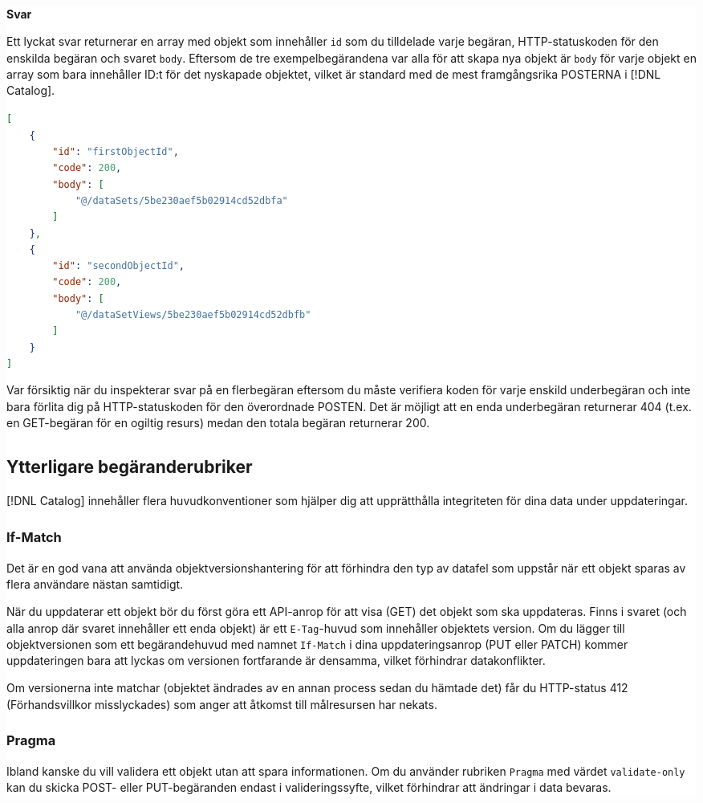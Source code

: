 **Svar**

Ett lyckat svar returnerar en array med objekt som innehåller `id` som du tilldelade varje begäran, HTTP-statuskoden för den enskilda begäran och svaret `body`. Eftersom de tre exempelbegärandena var alla för att skapa nya objekt är `body` för varje objekt en array som bara innehåller ID:t för det nyskapade objektet, vilket är standard med de mest framgångsrika POSTERNA i [!DNL Catalog].

```json
[
    {
        "id": "firstObjectId",
        "code": 200,
        "body": [
            "@/dataSets/5be230aef5b02914cd52dbfa"
        ]
    },
    {
        "id": "secondObjectId",
        "code": 200,
        "body": [
            "@/dataSetViews/5be230aef5b02914cd52dbfb"
        ]
    }
]
```

Var försiktig när du inspekterar svar på en flerbegäran eftersom du måste verifiera koden för varje enskild underbegäran och inte bara förlita dig på HTTP-statuskoden för den överordnade POSTEN.  Det är möjligt att en enda underbegäran returnerar 404 (t.ex. en GET-begäran för en ogiltig resurs) medan den totala begäran returnerar 200.

## Ytterligare begäranderubriker

[!DNL Catalog] innehåller flera huvudkonventioner som hjälper dig att upprätthålla integriteten för dina data under uppdateringar.

### If-Match

Det är en god vana att använda objektversionshantering för att förhindra den typ av datafel som uppstår när ett objekt sparas av flera användare nästan samtidigt.

När du uppdaterar ett objekt bör du först göra ett API-anrop för att visa (GET) det objekt som ska uppdateras. Finns i svaret (och alla anrop där svaret innehåller ett enda objekt) är ett `E-Tag`-huvud som innehåller objektets version. Om du lägger till objektversionen som ett begärandehuvud med namnet `If-Match` i dina uppdateringsanrop (PUT eller PATCH) kommer uppdateringen bara att lyckas om versionen fortfarande är densamma, vilket förhindrar datakonflikter.

Om versionerna inte matchar (objektet ändrades av en annan process sedan du hämtade det) får du HTTP-status 412 (Förhandsvillkor misslyckades) som anger att åtkomst till målresursen har nekats.

### Pragma

Ibland kanske du vill validera ett objekt utan att spara informationen. Om du använder rubriken `Pragma` med värdet `validate-only` kan du skicka POST- eller PUT-begäranden endast i valideringssyfte, vilket förhindrar att ändringar i data bevaras.
